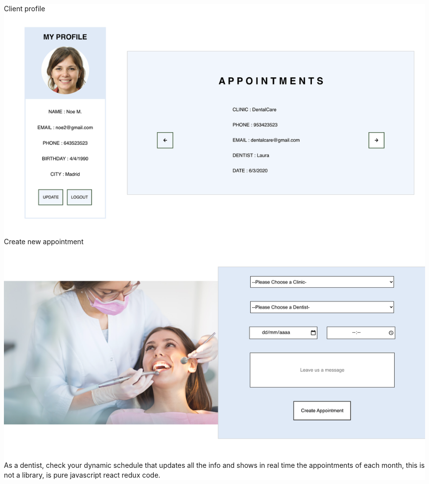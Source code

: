 Client profile

<img src="src/img/screenshots/clientProfile.png" width="1000">

Create new appointment

<img src="src/img/screenshots/createAppointment.png" width="1000">

As a dentist, check your dynamic schedule that updates all the info and shows in real time the appointments of each month, this is not a library, is pure javascript react redux code.
